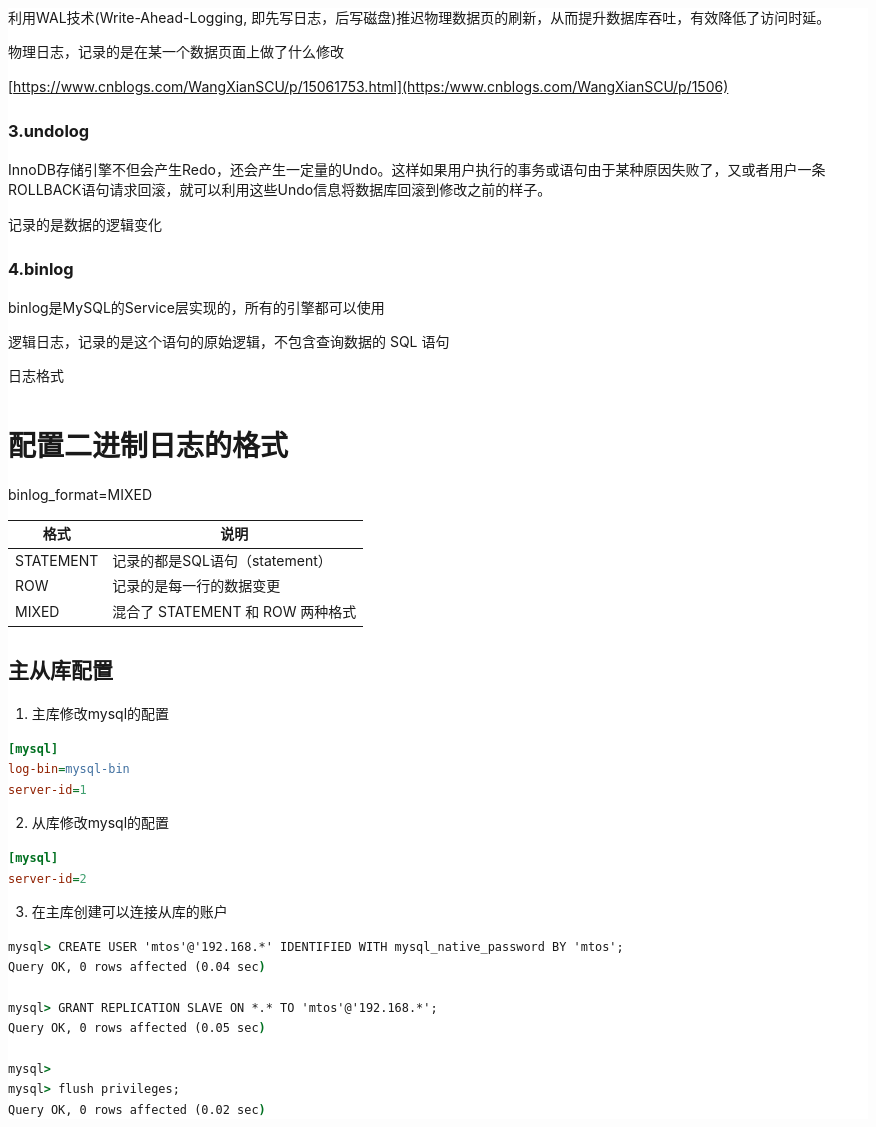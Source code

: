 利用WAL技术(Write-Ahead-Logging, 即先写日志，后写磁盘)推迟物理数据页的刷新，从而提升数据库吞吐，有效降低了访问时延。

物理日志，记录的是在某一个数据页面上做了什么修改

[https://www.cnblogs.com/WangXianSCU/p/15061753.html](https:/www.cnblogs.com/WangXianSCU/p/1506)

### 3.undolog

InnoDB存储引擎不但会产生Redo，还会产生一定量的Undo。这样如果用户执行的事务或语句由于某种原因失败了，又或者用户一条ROLLBACK语句请求回滚，就可以利用这些Undo信息将数据库回滚到修改之前的样子。

记录的是数据的逻辑变化

### 4.binlog

binlog是MySQL的Service层实现的，所有的引擎都可以使用

逻辑日志，记录的是这个语句的原始逻辑，不包含查询数据的 SQL 语句

日志格式

# 配置二进制日志的格式

binlog_format=MIXED

| 格式      | 说明                             |
| --------- | -------------------------------- |
| STATEMENT | 记录的都是SQL语句（statement）   |
| ROW       | 记录的是每一行的数据变更         |
| MIXED     | 混合了 STATEMENT 和 ROW 两种格式 |

## 主从库配置

1. 主库修改mysql的配置

```ini
[mysql]
log-bin=mysql-bin
server-id=1
```

2. 从库修改mysql的配置

```ini
[mysql]
server-id=2
```

3. 在主库创建可以连接从库的账户

```cmd
mysql> CREATE USER 'mtos'@'192.168.*' IDENTIFIED WITH mysql_native_password BY 'mtos';
Query OK, 0 rows affected (0.04 sec)

mysql> GRANT REPLICATION SLAVE ON *.* TO 'mtos'@'192.168.*';
Query OK, 0 rows affected (0.05 sec)

mysql>
mysql> flush privileges;
Query OK, 0 rows affected (0.02 sec)
```
